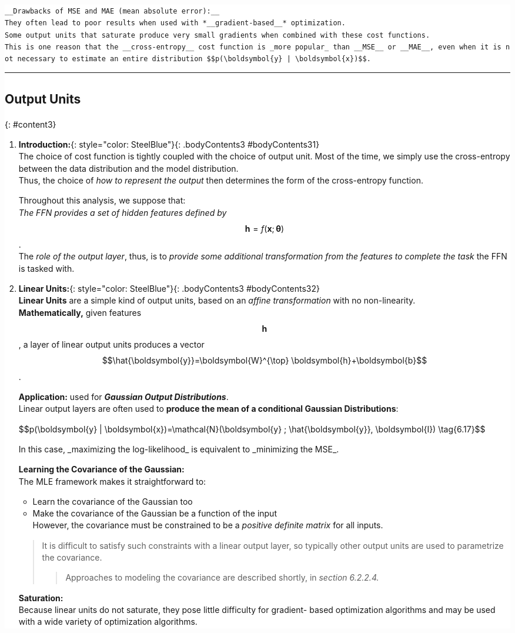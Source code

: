     __Drawbacks of MSE and MAE (mean absolute error):__  
    They often lead to poor results when used with *__gradient-based__* optimization.  
    Some output units that saturate produce very small gradients when combined with these cost functions.  
    This is one reason that the __cross-entropy__ cost function is _more popular_ than __MSE__ or __MAE__, even when it is not necessary to estimate an entire distribution $$p(\boldsymbol{y} | \boldsymbol{x})$$.  




***

## Output Units
{: #content3}

1. **Introduction:**{: style="color: SteelBlue"}{: .bodyContents3 #bodyContents31}  
    The choice of cost function is tightly coupled with the choice of output unit. Most of the time, we simply use the cross-entropy between the data distribution and the model distribution.  
    Thus, the choice of _how to represent the output_ then determines the form of the cross-entropy function.  

    Throughout this analysis, we suppose that:  
    _The FFN provides a set of hidden features defined by_ $$\boldsymbol{h}=f(\boldsymbol{x} ; \boldsymbol{\theta})$$.  
    The _role of the output layer_, thus, is to _provide some additional transformation from the features to complete the task_ the FFN is tasked with.  


2. **Linear Units:**{: style="color: SteelBlue"}{: .bodyContents3 #bodyContents32}  
    __Linear Units__ are a simple kind of output units, based on an _affine transformation_ with no non-linearity.  
    __Mathematically,__ given features $$\boldsymbol{h}$$, a layer of linear output units produces a vector $$\hat{\boldsymbol{y}}=\boldsymbol{W}^{\top} \boldsymbol{h}+\boldsymbol{b}$$.   
    
    __Application:__ used for *__Gaussian Output Distributions__*.  
    Linear output layers are often used to __produce the mean of a conditional Gaussian Distributions__:  
    <p>$$p(\boldsymbol{y} | \boldsymbol{x})=\mathcal{N}(\boldsymbol{y} ; \hat{\boldsymbol{y}}, \boldsymbol{I}) \tag{6.17}$$</p>   
    In this case, _maximizing the log-likelihood_ is equivalent to _minimizing the MSE_.  

    __Learning the Covariance of the Gaussian:__  
    The MLE framework makes it straightforward to:  
    * Learn the covariance of the Gaussian too
    * Make the covariance of the Gaussian be a function of the input  
    However, the covariance must be constrained to be a _positive definite matrix_ for all inputs.  
    > It is difficult to satisfy such constraints with a linear output layer, so typically other output units are used to parametrize the covariance.  
    > > Approaches to modeling the covariance are described shortly, in _section 6.2.2.4._  


    __Saturation:__  
    Because linear units do not saturate, they pose little difficulty for gradient- based optimization algorithms and may be used with a wide variety of optimization algorithms.  
